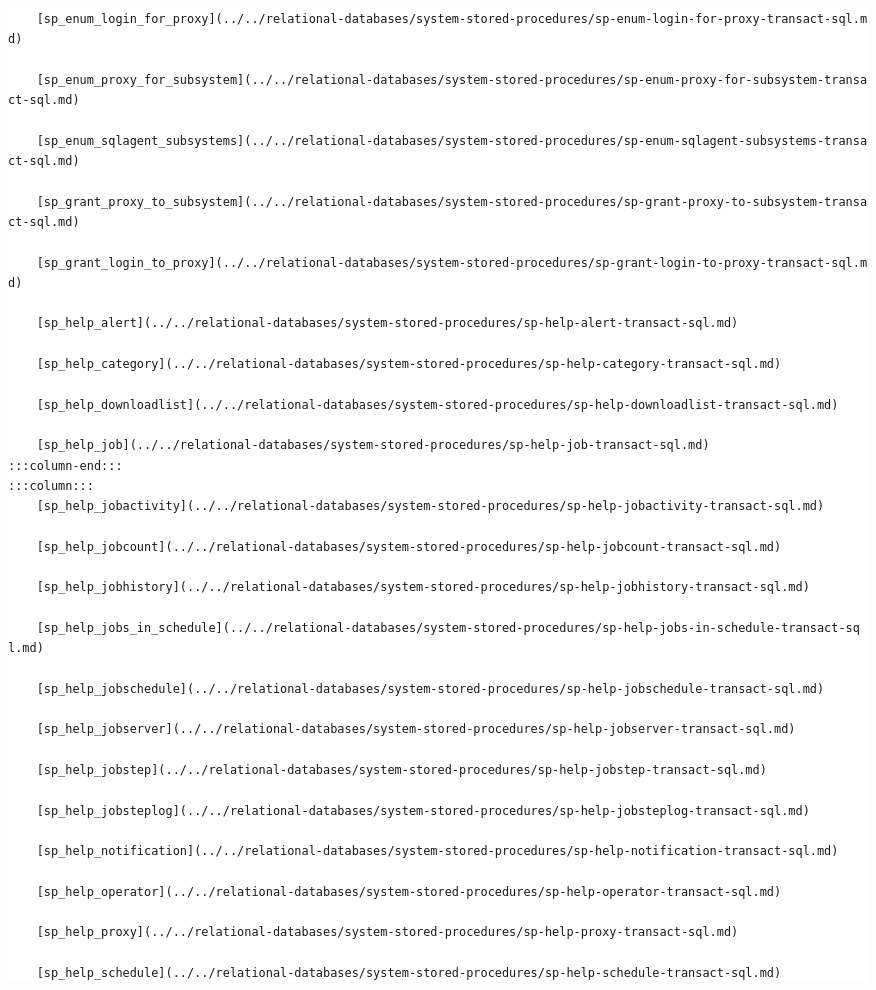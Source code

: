         [sp_enum_login_for_proxy](../../relational-databases/system-stored-procedures/sp-enum-login-for-proxy-transact-sql.md)

        [sp_enum_proxy_for_subsystem](../../relational-databases/system-stored-procedures/sp-enum-proxy-for-subsystem-transact-sql.md)

        [sp_enum_sqlagent_subsystems](../../relational-databases/system-stored-procedures/sp-enum-sqlagent-subsystems-transact-sql.md)

        [sp_grant_proxy_to_subsystem](../../relational-databases/system-stored-procedures/sp-grant-proxy-to-subsystem-transact-sql.md)

        [sp_grant_login_to_proxy](../../relational-databases/system-stored-procedures/sp-grant-login-to-proxy-transact-sql.md)

        [sp_help_alert](../../relational-databases/system-stored-procedures/sp-help-alert-transact-sql.md)

        [sp_help_category](../../relational-databases/system-stored-procedures/sp-help-category-transact-sql.md)

        [sp_help_downloadlist](../../relational-databases/system-stored-procedures/sp-help-downloadlist-transact-sql.md)

        [sp_help_job](../../relational-databases/system-stored-procedures/sp-help-job-transact-sql.md)
    :::column-end:::
    :::column:::
        [sp_help_jobactivity](../../relational-databases/system-stored-procedures/sp-help-jobactivity-transact-sql.md)

        [sp_help_jobcount](../../relational-databases/system-stored-procedures/sp-help-jobcount-transact-sql.md)

        [sp_help_jobhistory](../../relational-databases/system-stored-procedures/sp-help-jobhistory-transact-sql.md)

        [sp_help_jobs_in_schedule](../../relational-databases/system-stored-procedures/sp-help-jobs-in-schedule-transact-sql.md)

        [sp_help_jobschedule](../../relational-databases/system-stored-procedures/sp-help-jobschedule-transact-sql.md)

        [sp_help_jobserver](../../relational-databases/system-stored-procedures/sp-help-jobserver-transact-sql.md)

        [sp_help_jobstep](../../relational-databases/system-stored-procedures/sp-help-jobstep-transact-sql.md)

        [sp_help_jobsteplog](../../relational-databases/system-stored-procedures/sp-help-jobsteplog-transact-sql.md)

        [sp_help_notification](../../relational-databases/system-stored-procedures/sp-help-notification-transact-sql.md)

        [sp_help_operator](../../relational-databases/system-stored-procedures/sp-help-operator-transact-sql.md)

        [sp_help_proxy](../../relational-databases/system-stored-procedures/sp-help-proxy-transact-sql.md)

        [sp_help_schedule](../../relational-databases/system-stored-procedures/sp-help-schedule-transact-sql.md)
